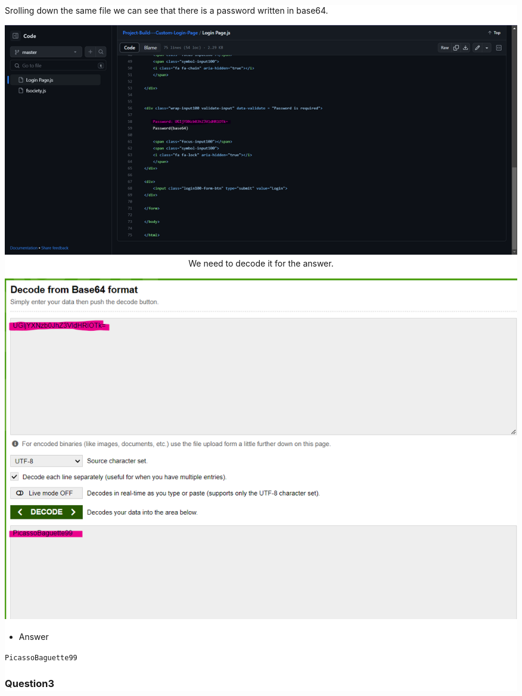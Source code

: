 
 Srolling down the same file we can see that there is a password written in base64.
<p align="center">

<img src="https://github.com/breakroot/CyberDefenders/blob/main/l'espion.png/q2.png">
We need to decode it for the answer.<br>
 
 <img src="https://github.com/breakroot/CyberDefenders/blob/main/l'espion.png/q2..png"><br>
 * Answer
  ```sh
  PicassoBaguette99
  ```
**<h3>Question3</h3>**
<p align="center">